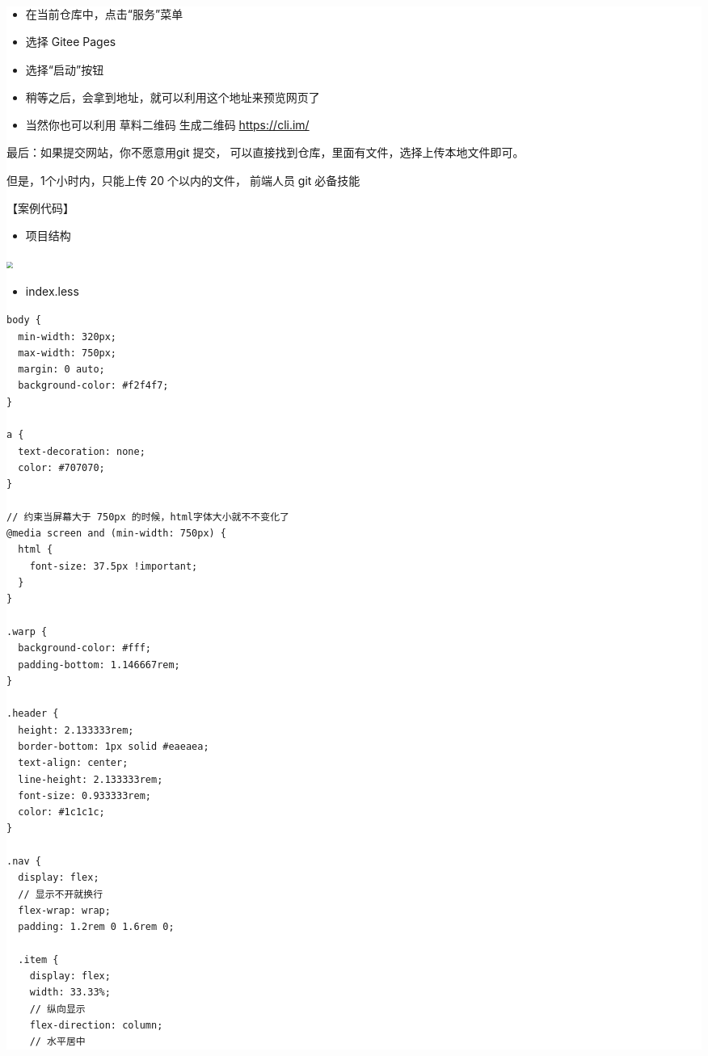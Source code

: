    - 在当前仓库中，点击“服务”菜单 

   - 选择 Gitee Pages

   - 选择“启动”按钮

   - 稍等之后，会拿到地址，就可以利用这个地址来预览网页了

   - 当然你也可以利用 草料二维码 生成二维码 <https://cli.im/>


最后：如果提交网站，你不愿意用git 提交， 可以直接找到仓库，里面有文件，选择上传本地文件即可。

但是，1个小时内，只能上传 20 个以内的文件， 前端人员 git 必备技能

【案例代码】

- 项目结构

<img src="https://img-blog.csdnimg.cn/59ed503bf6b34ef6ad667adf4ecb9af7.png" style="zoom: 50%;" />

- index.less

```less
body {
  min-width: 320px;
  max-width: 750px;
  margin: 0 auto;
  background-color: #f2f4f7;
}

a {
  text-decoration: none;
  color: #707070;
}

// 约束当屏幕大于 750px 的时候，html字体大小就不不变化了
@media screen and (min-width: 750px) {
  html {
    font-size: 37.5px !important;
  }
}

.warp {
  background-color: #fff;
  padding-bottom: 1.146667rem;
}

.header {
  height: 2.133333rem;
  border-bottom: 1px solid #eaeaea;
  text-align: center;
  line-height: 2.133333rem;
  font-size: 0.933333rem;
  color: #1c1c1c;
}

.nav {
  display: flex;
  // 显示不开就换行
  flex-wrap: wrap;
  padding: 1.2rem 0 1.6rem 0;

  .item {
    display: flex;
    width: 33.33%;
    // 纵向显示
    flex-direction: column;
    // 水平居中
```